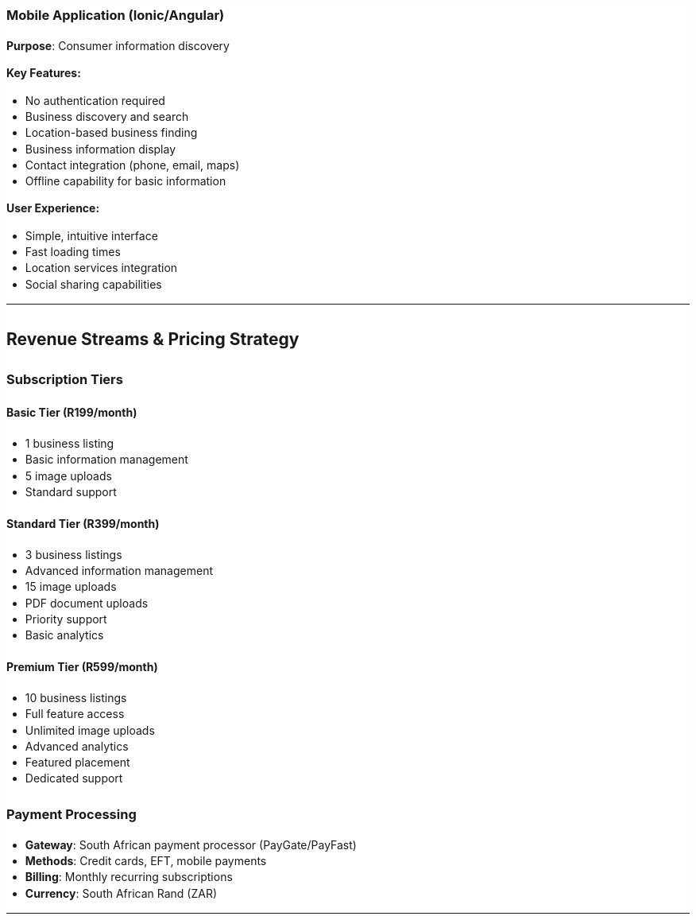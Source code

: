 ### Mobile Application (Ionic/Angular)
**Purpose**: Consumer information discovery

**Key Features:**
- No authentication required
- Business discovery and search
- Location-based business finding
- Business information display
- Contact integration (phone, email, maps)
- Offline capability for basic information

**User Experience:**
- Simple, intuitive interface
- Fast loading times
- Location services integration
- Social sharing capabilities

---

## Revenue Streams & Pricing Strategy

### Subscription Tiers

#### Basic Tier (R199/month)
- 1 business listing
- Basic information management
- 5 image uploads
- Standard support

#### Standard Tier (R399/month)
- 3 business listings
- Advanced information management
- 15 image uploads
- PDF document uploads
- Priority support
- Basic analytics

#### Premium Tier (R599/month)
- 10 business listings
- Full feature access
- Unlimited image uploads
- Advanced analytics
- Featured placement
- Dedicated support

### Payment Processing
- **Gateway**: South African payment processor (PayGate/PayFast)
- **Methods**: Credit cards, EFT, mobile payments
- **Billing**: Monthly recurring subscriptions
- **Currency**: South African Rand (ZAR)

---